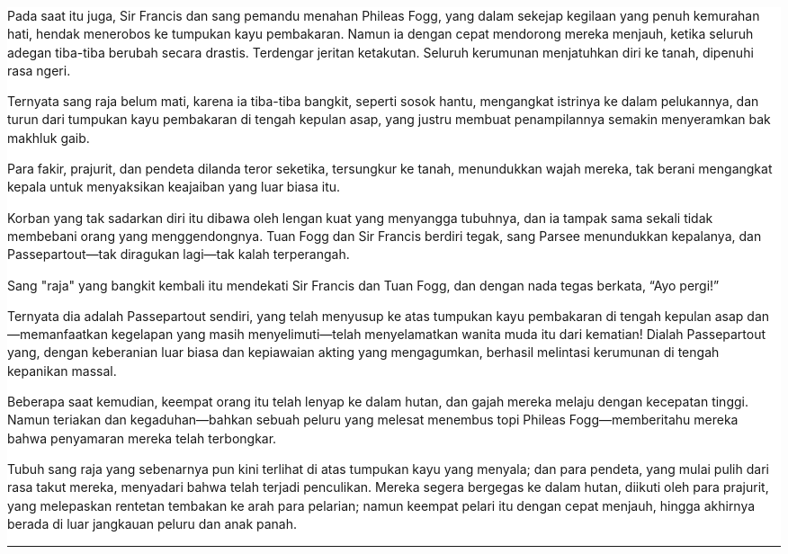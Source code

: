 Pada saat itu juga, Sir Francis dan sang pemandu menahan Phileas Fogg, yang dalam sekejap kegilaan yang penuh kemurahan hati, hendak menerobos ke tumpukan kayu pembakaran. Namun ia dengan cepat mendorong mereka menjauh, ketika seluruh adegan tiba-tiba berubah secara drastis. Terdengar jeritan ketakutan. Seluruh kerumunan menjatuhkan diri ke tanah, dipenuhi rasa ngeri.

Ternyata sang raja belum mati, karena ia tiba-tiba bangkit, seperti sosok hantu, mengangkat istrinya ke dalam pelukannya, dan turun dari tumpukan kayu pembakaran di tengah kepulan asap, yang justru membuat penampilannya semakin menyeramkan bak makhluk gaib.

Para fakir, prajurit, dan pendeta dilanda teror seketika, tersungkur ke tanah, menundukkan wajah mereka, tak berani mengangkat kepala untuk menyaksikan keajaiban yang luar biasa itu.

Korban yang tak sadarkan diri itu dibawa oleh lengan kuat yang menyangga tubuhnya, dan ia tampak sama sekali tidak membebani orang yang menggendongnya. Tuan Fogg dan Sir Francis berdiri tegak, sang Parsee menundukkan kepalanya, dan Passepartout—tak diragukan lagi—tak kalah terperangah.

Sang "raja" yang bangkit kembali itu mendekati Sir Francis dan Tuan Fogg, dan dengan nada tegas berkata, “Ayo pergi!”

Ternyata dia adalah Passepartout sendiri, yang telah menyusup ke atas tumpukan kayu pembakaran di tengah kepulan asap dan—memanfaatkan kegelapan yang masih menyelimuti—telah menyelamatkan wanita muda itu dari kematian! Dialah Passepartout yang, dengan keberanian luar biasa dan kepiawaian akting yang mengagumkan, berhasil melintasi kerumunan di tengah kepanikan massal.

Beberapa saat kemudian, keempat orang itu telah lenyap ke dalam hutan, dan gajah mereka melaju dengan kecepatan tinggi. Namun teriakan dan kegaduhan—bahkan sebuah peluru yang melesat menembus topi Phileas Fogg—memberitahu mereka bahwa penyamaran mereka telah terbongkar.

Tubuh sang raja yang sebenarnya pun kini terlihat di atas tumpukan kayu yang menyala; dan para pendeta, yang mulai pulih dari rasa takut mereka, menyadari bahwa telah terjadi penculikan. Mereka segera bergegas ke dalam hutan, diikuti oleh para prajurit, yang melepaskan rentetan tembakan ke arah para pelarian; namun keempat pelari itu dengan cepat menjauh, hingga akhirnya berada di luar jangkauan peluru dan anak panah.

---

[^1]: Pengembara atau pertapa yang hidup dalam kemiskinan dan mengandalkan sedekah, sering kali dikaitkan dengan praktik spiritual ekstrem, terutama dalam tradisi Hindu dan Islam Sufi.
